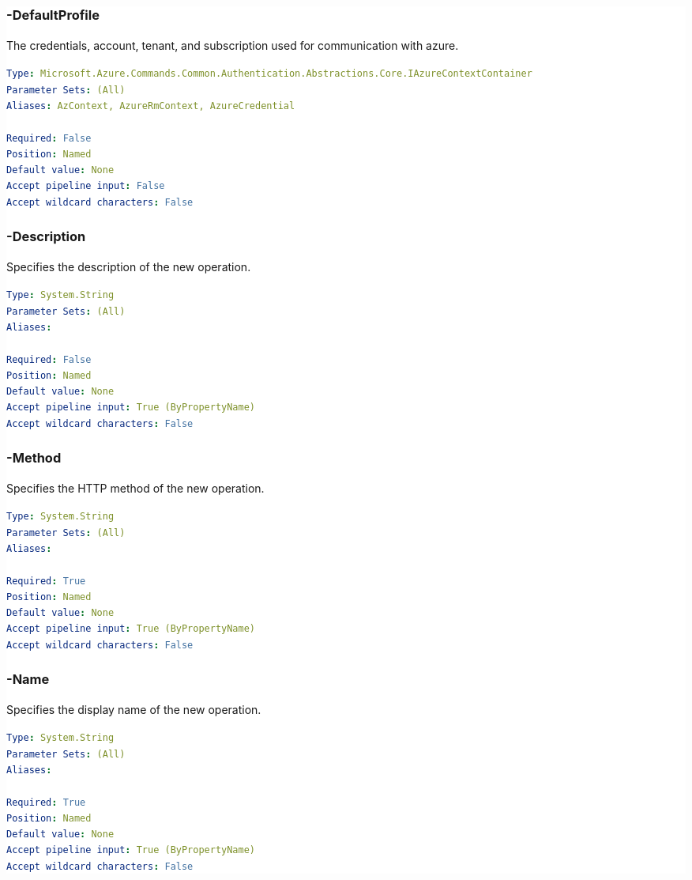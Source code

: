 ### -DefaultProfile
The credentials, account, tenant, and subscription used for communication with azure.

```yaml
Type: Microsoft.Azure.Commands.Common.Authentication.Abstractions.Core.IAzureContextContainer
Parameter Sets: (All)
Aliases: AzContext, AzureRmContext, AzureCredential

Required: False
Position: Named
Default value: None
Accept pipeline input: False
Accept wildcard characters: False
```

### -Description
Specifies the description of the new operation.

```yaml
Type: System.String
Parameter Sets: (All)
Aliases:

Required: False
Position: Named
Default value: None
Accept pipeline input: True (ByPropertyName)
Accept wildcard characters: False
```

### -Method
Specifies the HTTP method of the new operation.

```yaml
Type: System.String
Parameter Sets: (All)
Aliases:

Required: True
Position: Named
Default value: None
Accept pipeline input: True (ByPropertyName)
Accept wildcard characters: False
```

### -Name
Specifies the display name of the new operation.

```yaml
Type: System.String
Parameter Sets: (All)
Aliases:

Required: True
Position: Named
Default value: None
Accept pipeline input: True (ByPropertyName)
Accept wildcard characters: False
```
